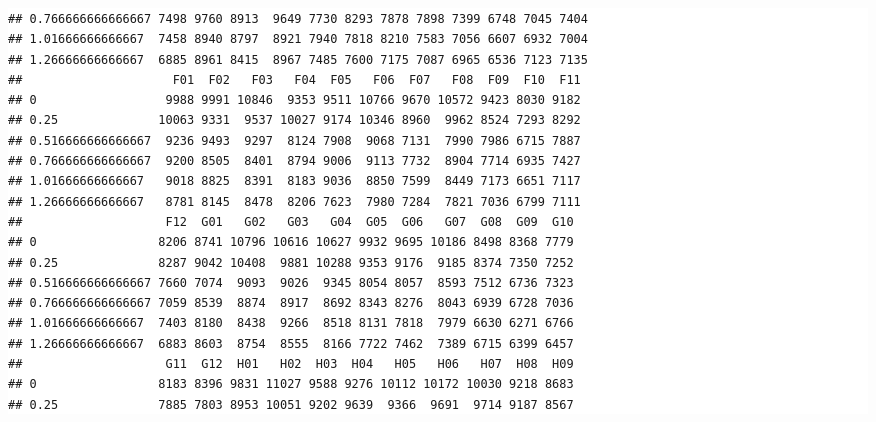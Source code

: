     ## 0.766666666666667 7498 9760 8913  9649 7730 8293 7878 7898 7399 6748 7045 7404
    ## 1.01666666666667  7458 8940 8797  8921 7940 7818 8210 7583 7056 6607 6932 7004
    ## 1.26666666666667  6885 8961 8415  8967 7485 7600 7175 7087 6965 6536 7123 7135
    ##                     F01  F02   F03   F04  F05   F06  F07   F08  F09  F10  F11
    ## 0                  9988 9991 10846  9353 9511 10766 9670 10572 9423 8030 9182
    ## 0.25              10063 9331  9537 10027 9174 10346 8960  9962 8524 7293 8292
    ## 0.516666666666667  9236 9493  9297  8124 7908  9068 7131  7990 7986 6715 7887
    ## 0.766666666666667  9200 8505  8401  8794 9006  9113 7732  8904 7714 6935 7427
    ## 1.01666666666667   9018 8825  8391  8183 9036  8850 7599  8449 7173 6651 7117
    ## 1.26666666666667   8781 8145  8478  8206 7623  7980 7284  7821 7036 6799 7111
    ##                    F12  G01   G02   G03   G04  G05  G06   G07  G08  G09  G10
    ## 0                 8206 8741 10796 10616 10627 9932 9695 10186 8498 8368 7779
    ## 0.25              8287 9042 10408  9881 10288 9353 9176  9185 8374 7350 7252
    ## 0.516666666666667 7660 7074  9093  9026  9345 8054 8057  8593 7512 6736 7323
    ## 0.766666666666667 7059 8539  8874  8917  8692 8343 8276  8043 6939 6728 7036
    ## 1.01666666666667  7403 8180  8438  9266  8518 8131 7818  7979 6630 6271 6766
    ## 1.26666666666667  6883 8603  8754  8555  8166 7722 7462  7389 6715 6399 6457
    ##                    G11  G12  H01   H02  H03  H04   H05   H06   H07  H08  H09
    ## 0                 8183 8396 9831 11027 9588 9276 10112 10172 10030 9218 8683
    ## 0.25              7885 7803 8953 10051 9202 9639  9366  9691  9714 9187 8567